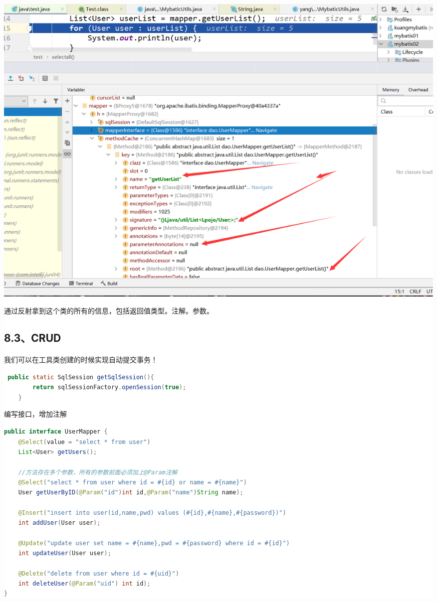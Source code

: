 ![image-20200323205048524](31.mybatis%E6%A1%86%E6%9E%B6%E7%9F%A5%E8%AF%86.assets/image-20200323205048524.png)

通过反射拿到这个类的所有的信息，包括返回值类型。注解。参数。

## 8.3、CRUD

我们可以在工具类创建的时候实现自动提交事务！

```java
 public static SqlSession getSqlSession(){
        return sqlSessionFactory.openSession(true);
    }
```

编写接口，增加注解

```JAVA
public interface UserMapper {
    @Select(value = "select * from user")
    List<User> getUsers();

    //方法存在多个参数，所有的参数前面必须加上@Param注解
    @Select("select * from user where id = #{id} or name = #{name}")
    User getUserByID(@Param("id")int id,@Param("name")String name);

    @Insert("insert into user(id,name,pwd) values (#{id},#{name},#{password})")
    int addUser(User user);

    @Update("update user set name = #{name},pwd = #{password} where id = #{id}")
    int updateUser(User user);

    @Delete("delete from user where id = #{uid}")
    int deleteUser(@Param("uid") int id);
}
```
